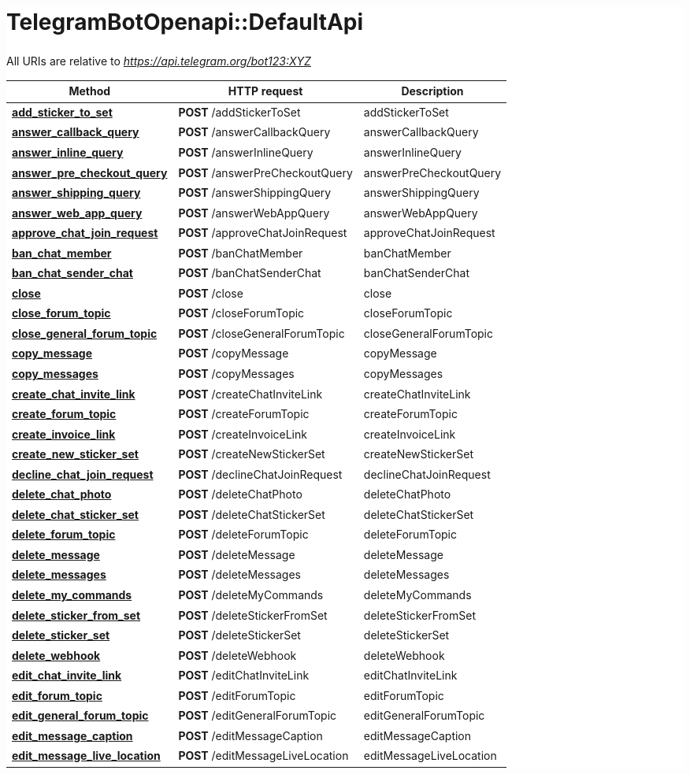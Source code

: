 # TelegramBotOpenapi::DefaultApi

All URIs are relative to *https://api.telegram.org/bot123:XYZ*

| Method | HTTP request | Description |
| ------ | ------------ | ----------- |
| [**add_sticker_to_set**](DefaultApi.md#add_sticker_to_set) | **POST** /addStickerToSet | addStickerToSet |
| [**answer_callback_query**](DefaultApi.md#answer_callback_query) | **POST** /answerCallbackQuery | answerCallbackQuery |
| [**answer_inline_query**](DefaultApi.md#answer_inline_query) | **POST** /answerInlineQuery | answerInlineQuery |
| [**answer_pre_checkout_query**](DefaultApi.md#answer_pre_checkout_query) | **POST** /answerPreCheckoutQuery | answerPreCheckoutQuery |
| [**answer_shipping_query**](DefaultApi.md#answer_shipping_query) | **POST** /answerShippingQuery | answerShippingQuery |
| [**answer_web_app_query**](DefaultApi.md#answer_web_app_query) | **POST** /answerWebAppQuery | answerWebAppQuery |
| [**approve_chat_join_request**](DefaultApi.md#approve_chat_join_request) | **POST** /approveChatJoinRequest | approveChatJoinRequest |
| [**ban_chat_member**](DefaultApi.md#ban_chat_member) | **POST** /banChatMember | banChatMember |
| [**ban_chat_sender_chat**](DefaultApi.md#ban_chat_sender_chat) | **POST** /banChatSenderChat | banChatSenderChat |
| [**close**](DefaultApi.md#close) | **POST** /close | close |
| [**close_forum_topic**](DefaultApi.md#close_forum_topic) | **POST** /closeForumTopic | closeForumTopic |
| [**close_general_forum_topic**](DefaultApi.md#close_general_forum_topic) | **POST** /closeGeneralForumTopic | closeGeneralForumTopic |
| [**copy_message**](DefaultApi.md#copy_message) | **POST** /copyMessage | copyMessage |
| [**copy_messages**](DefaultApi.md#copy_messages) | **POST** /copyMessages | copyMessages |
| [**create_chat_invite_link**](DefaultApi.md#create_chat_invite_link) | **POST** /createChatInviteLink | createChatInviteLink |
| [**create_forum_topic**](DefaultApi.md#create_forum_topic) | **POST** /createForumTopic | createForumTopic |
| [**create_invoice_link**](DefaultApi.md#create_invoice_link) | **POST** /createInvoiceLink | createInvoiceLink |
| [**create_new_sticker_set**](DefaultApi.md#create_new_sticker_set) | **POST** /createNewStickerSet | createNewStickerSet |
| [**decline_chat_join_request**](DefaultApi.md#decline_chat_join_request) | **POST** /declineChatJoinRequest | declineChatJoinRequest |
| [**delete_chat_photo**](DefaultApi.md#delete_chat_photo) | **POST** /deleteChatPhoto | deleteChatPhoto |
| [**delete_chat_sticker_set**](DefaultApi.md#delete_chat_sticker_set) | **POST** /deleteChatStickerSet | deleteChatStickerSet |
| [**delete_forum_topic**](DefaultApi.md#delete_forum_topic) | **POST** /deleteForumTopic | deleteForumTopic |
| [**delete_message**](DefaultApi.md#delete_message) | **POST** /deleteMessage | deleteMessage |
| [**delete_messages**](DefaultApi.md#delete_messages) | **POST** /deleteMessages | deleteMessages |
| [**delete_my_commands**](DefaultApi.md#delete_my_commands) | **POST** /deleteMyCommands | deleteMyCommands |
| [**delete_sticker_from_set**](DefaultApi.md#delete_sticker_from_set) | **POST** /deleteStickerFromSet | deleteStickerFromSet |
| [**delete_sticker_set**](DefaultApi.md#delete_sticker_set) | **POST** /deleteStickerSet | deleteStickerSet |
| [**delete_webhook**](DefaultApi.md#delete_webhook) | **POST** /deleteWebhook | deleteWebhook |
| [**edit_chat_invite_link**](DefaultApi.md#edit_chat_invite_link) | **POST** /editChatInviteLink | editChatInviteLink |
| [**edit_forum_topic**](DefaultApi.md#edit_forum_topic) | **POST** /editForumTopic | editForumTopic |
| [**edit_general_forum_topic**](DefaultApi.md#edit_general_forum_topic) | **POST** /editGeneralForumTopic | editGeneralForumTopic |
| [**edit_message_caption**](DefaultApi.md#edit_message_caption) | **POST** /editMessageCaption | editMessageCaption |
| [**edit_message_live_location**](DefaultApi.md#edit_message_live_location) | **POST** /editMessageLiveLocation | editMessageLiveLocation |